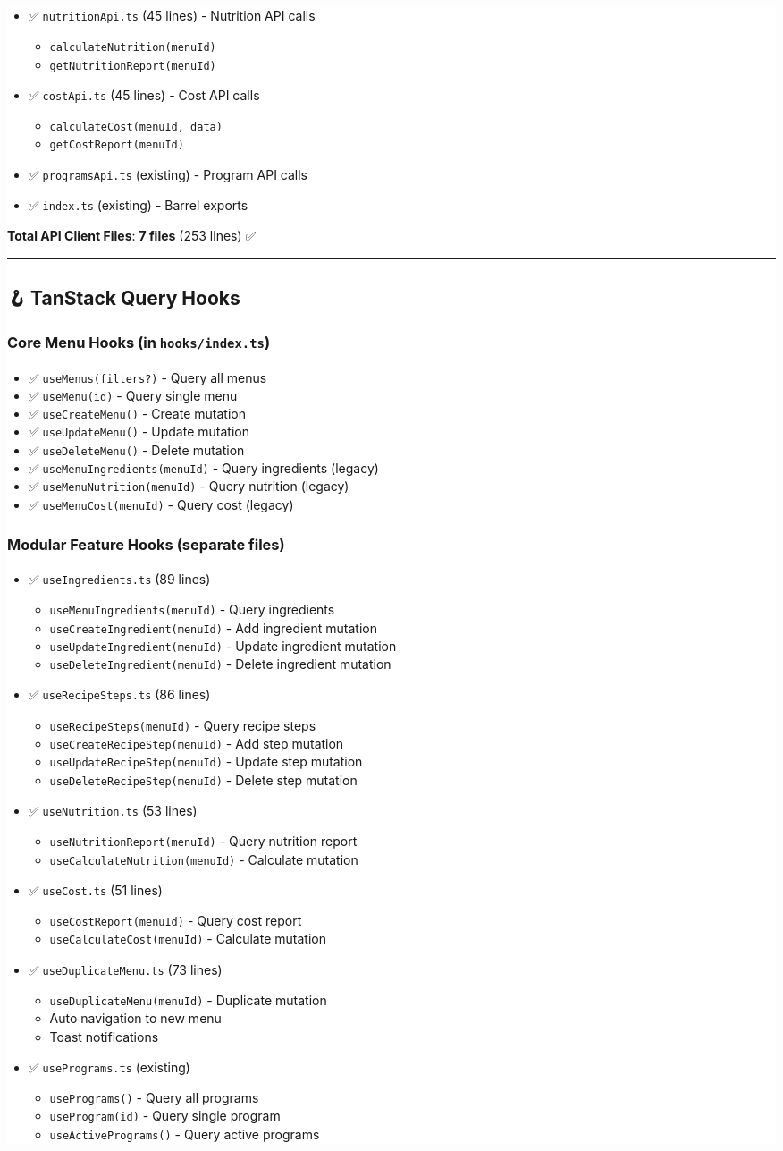- ✅ `nutritionApi.ts` (45 lines) - Nutrition API calls
  - `calculateNutrition(menuId)`
  - `getNutritionReport(menuId)`

- ✅ `costApi.ts` (45 lines) - Cost API calls
  - `calculateCost(menuId, data)`
  - `getCostReport(menuId)`

- ✅ `programsApi.ts` (existing) - Program API calls
- ✅ `index.ts` (existing) - Barrel exports

**Total API Client Files**: **7 files** (253 lines) ✅

---

## 🪝 TanStack Query Hooks

### Core Menu Hooks (in `hooks/index.ts`)
- ✅ `useMenus(filters?)` - Query all menus
- ✅ `useMenu(id)` - Query single menu
- ✅ `useCreateMenu()` - Create mutation
- ✅ `useUpdateMenu()` - Update mutation
- ✅ `useDeleteMenu()` - Delete mutation
- ✅ `useMenuIngredients(menuId)` - Query ingredients (legacy)
- ✅ `useMenuNutrition(menuId)` - Query nutrition (legacy)
- ✅ `useMenuCost(menuId)` - Query cost (legacy)

### Modular Feature Hooks (separate files)
- ✅ `useIngredients.ts` (89 lines)
  - `useMenuIngredients(menuId)` - Query ingredients
  - `useCreateIngredient(menuId)` - Add ingredient mutation
  - `useUpdateIngredient(menuId)` - Update ingredient mutation
  - `useDeleteIngredient(menuId)` - Delete ingredient mutation

- ✅ `useRecipeSteps.ts` (86 lines)
  - `useRecipeSteps(menuId)` - Query recipe steps
  - `useCreateRecipeStep(menuId)` - Add step mutation
  - `useUpdateRecipeStep(menuId)` - Update step mutation
  - `useDeleteRecipeStep(menuId)` - Delete step mutation

- ✅ `useNutrition.ts` (53 lines)
  - `useNutritionReport(menuId)` - Query nutrition report
  - `useCalculateNutrition(menuId)` - Calculate mutation

- ✅ `useCost.ts` (51 lines)
  - `useCostReport(menuId)` - Query cost report
  - `useCalculateCost(menuId)` - Calculate mutation

- ✅ `useDuplicateMenu.ts` (73 lines)
  - `useDuplicateMenu(menuId)` - Duplicate mutation
  - Auto navigation to new menu
  - Toast notifications

- ✅ `usePrograms.ts` (existing)
  - `usePrograms()` - Query all programs
  - `useProgram(id)` - Query single program
  - `useActivePrograms()` - Query active programs
